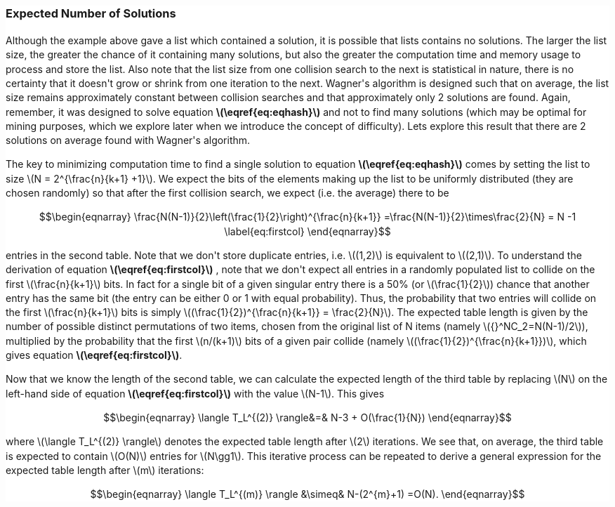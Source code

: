 ### Expected Number of Solutions

Although the example above gave a list which contained a solution, it is
possible that lists contains no solutions. The larger the list size, the
greater the chance of it containing many solutions, but also the greater the
computation time and memory usage to process and store the list. Also note
that the list size from one collision search to the next is statistical in
nature, there is no certainty that it doesn't grow or shrink from one
iteration to the next. Wagner's algorithm is designed such that on average,
the list size remains approximately constant between collision searches and
that approximately only 2 solutions are found. Again, remember, it was
designed to solve equation **\\(\eqref{eq:eqhash}\\)** and not to find many
solutions (which may be optimal for mining purposes, which we explore later
when we introduce the concept of difficulty). Lets explore this result that
there are 2 solutions on average found with Wagner's algorithm.

The key to minimizing computation time to find a single solution to equation
**\\(\eqref{eq:eqhash}\\)** comes by setting the list to size \\(N =
2^{\frac{n}{k+1} +1}\\). We expect the bits of the elements making up the list
to be uniformly distributed (they are chosen randomly) so that after the first
collision search, we expect (i.e. the average) there to be

$$\begin{eqnarray} \frac{N(N-1)}{2}\left(\frac{1}{2}\right)^{\frac{n}{k+1}}
=\frac{N(N-1)}{2}\times\frac{2}{N} = N -1 \label{eq:firstcol} \end{eqnarray}$$

entries in the second table. Note that we don't store duplicate entries, i.e.
\\((1,2)\\) is equivalent to \\((2,1)\\). To understand the derivation of
equation **\\(\eqref{eq:firstcol}\\)** , note that we don't expect all entries
in a randomly populated list to collide on the first \\(\frac{n}{k+1}\\) bits.
In fact for a single bit of a given singular entry there is a 50\% (or
\\(\frac{1}{2}\\)) chance that another entry has the same bit (the entry can
be either 0 or 1 with equal probability). Thus, the probability that two
entries will collide on the first \\(\frac{n}{k+1}\\) bits is simply
\\((\frac{1}{2})^{\frac{n}{k+1}} = \frac{2}{N}\\). The expected table length
is given by the number of possible distinct permutations of two items, chosen
from the original list of N items (namely \\({}^NC_2=N(N-1)/2\\)), multiplied
by the probability that the first \\(n/(k+1)\\) bits of a given pair collide
(namely \\((\frac{1}{2})^{\frac{n}{k+1}})\\), which gives equation
**\\(\eqref{eq:firstcol}\\)**.

Now that we know the length of the second table, we can calculate the expected
length of the third table by replacing \\(N\\) on the left-hand side of
equation **\\(\eqref{eq:firstcol}\\)** with the value \\(N-1\\). This gives

$$\begin{eqnarray} \langle T_L^{(2)} \rangle&=& N-3 + O(\frac{1}{N})
\end{eqnarray}$$

where \\(\langle T_L^{(2)} \rangle\\) denotes the expected table length after
\\(2\\) iterations. We see that, on average, the third table is expected to
contain \\(O(N)\\) entries for \\(N\gg1\\). This iterative process can be
repeated to derive a general expression for the expected table length after
\\(m\\) iterations:

$$\begin{eqnarray} \langle T_L^{(m)} \rangle &\simeq& N-(2^{m}+1) =O(N).
\end{eqnarray}$$
